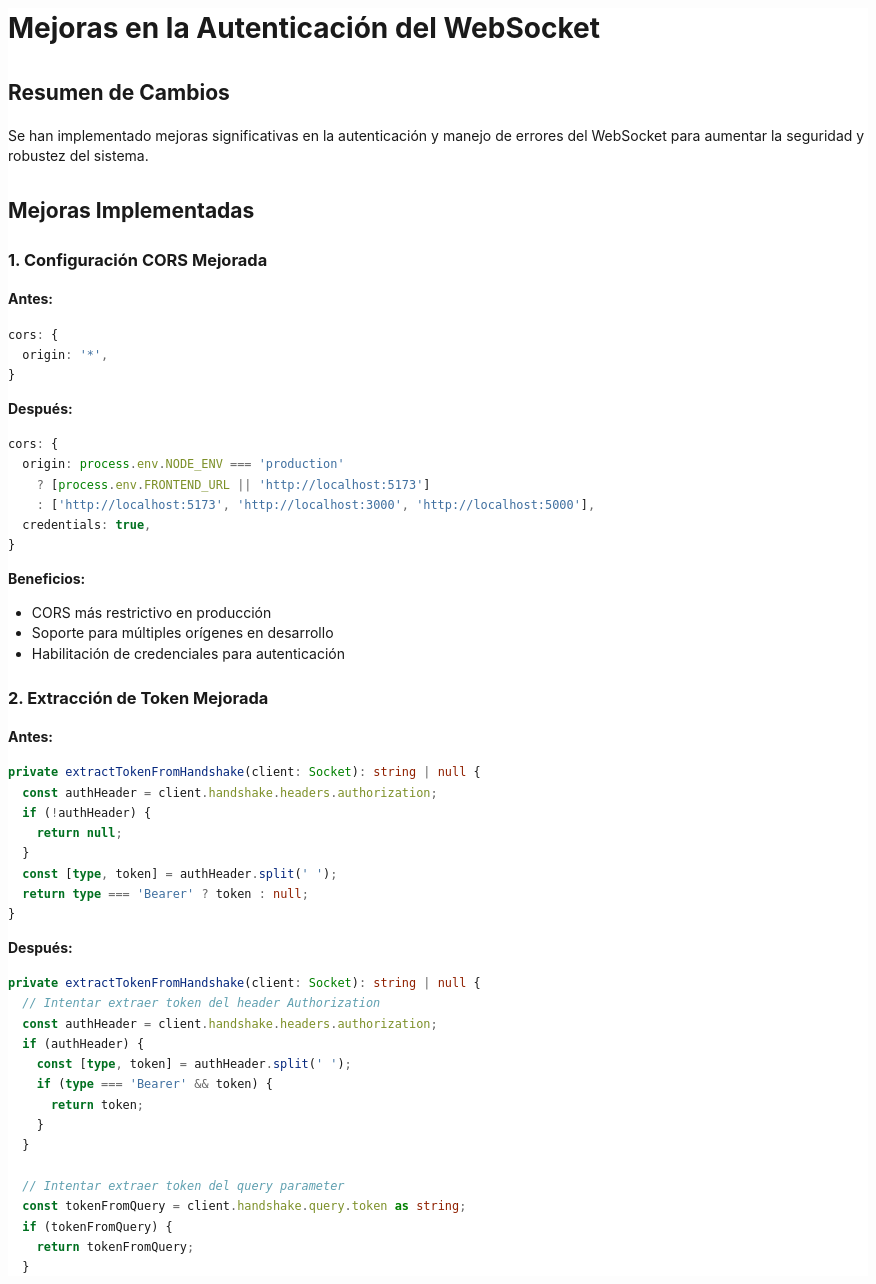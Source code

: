 # Mejoras en la Autenticación del WebSocket

## Resumen de Cambios

Se han implementado mejoras significativas en la autenticación y manejo de errores del WebSocket para aumentar la seguridad y robustez del sistema.

## Mejoras Implementadas

### 1. Configuración CORS Mejorada

**Antes:**
```typescript
cors: {
  origin: '*',
}
```

**Después:**
```typescript
cors: {
  origin: process.env.NODE_ENV === 'production' 
    ? [process.env.FRONTEND_URL || 'http://localhost:5173']
    : ['http://localhost:5173', 'http://localhost:3000', 'http://localhost:5000'],
  credentials: true,
}
```

**Beneficios:**
- CORS más restrictivo en producción
- Soporte para múltiples orígenes en desarrollo
- Habilitación de credenciales para autenticación

### 2. Extracción de Token Mejorada

**Antes:**
```typescript
private extractTokenFromHandshake(client: Socket): string | null {
  const authHeader = client.handshake.headers.authorization;
  if (!authHeader) {
    return null;
  }
  const [type, token] = authHeader.split(' ');
  return type === 'Bearer' ? token : null;
}
```

**Después:**
```typescript
private extractTokenFromHandshake(client: Socket): string | null {
  // Intentar extraer token del header Authorization
  const authHeader = client.handshake.headers.authorization;
  if (authHeader) {
    const [type, token] = authHeader.split(' ');
    if (type === 'Bearer' && token) {
      return token;
    }
  }

  // Intentar extraer token del query parameter
  const tokenFromQuery = client.handshake.query.token as string;
  if (tokenFromQuery) {
    return tokenFromQuery;
  }
```